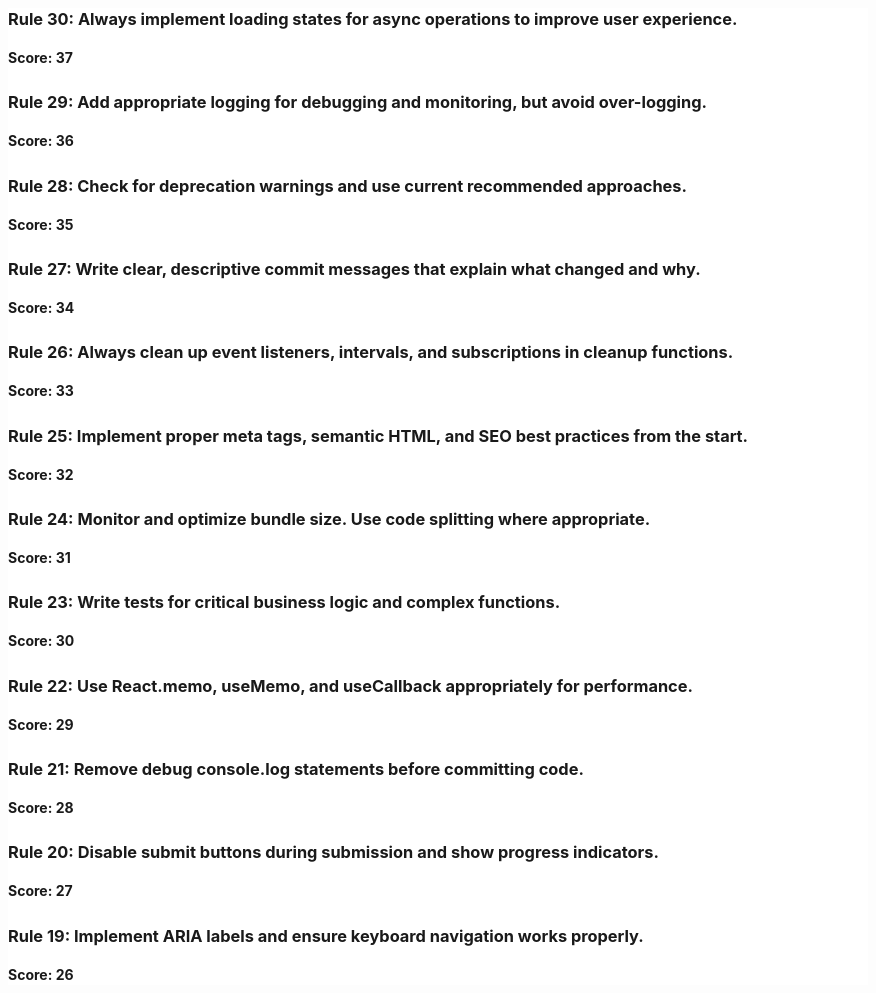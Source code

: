 ### Rule 30: Always implement loading states for async operations to improve user experience.
**Score: 37**

### Rule 29: Add appropriate logging for debugging and monitoring, but avoid over-logging.
**Score: 36**

### Rule 28: Check for deprecation warnings and use current recommended approaches.
**Score: 35**

### Rule 27: Write clear, descriptive commit messages that explain what changed and why.
**Score: 34**

### Rule 26: Always clean up event listeners, intervals, and subscriptions in cleanup functions.
**Score: 33**

### Rule 25: Implement proper meta tags, semantic HTML, and SEO best practices from the start.
**Score: 32**

### Rule 24: Monitor and optimize bundle size. Use code splitting where appropriate.
**Score: 31**

### Rule 23: Write tests for critical business logic and complex functions.
**Score: 30**

### Rule 22: Use React.memo, useMemo, and useCallback appropriately for performance.
**Score: 29**

### Rule 21: Remove debug console.log statements before committing code.
**Score: 28**

### Rule 20: Disable submit buttons during submission and show progress indicators.
**Score: 27**

### Rule 19: Implement ARIA labels and ensure keyboard navigation works properly.
**Score: 26**
